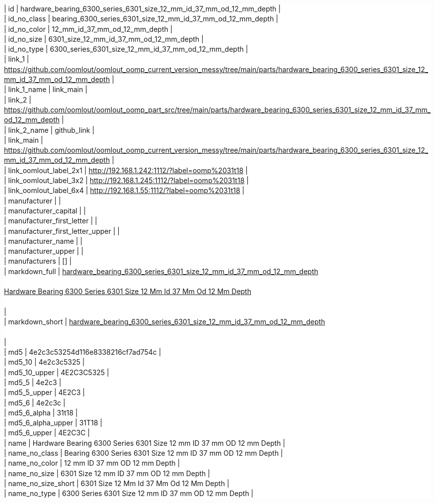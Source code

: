 | id | hardware_bearing_6300_series_6301_size_12_mm_id_37_mm_od_12_mm_depth |  
| id_no_class | bearing_6300_series_6301_size_12_mm_id_37_mm_od_12_mm_depth |  
| id_no_color | 12_mm_id_37_mm_od_12_mm_depth |  
| id_no_size | 6301_size_12_mm_id_37_mm_od_12_mm_depth |  
| id_no_type | 6300_series_6301_size_12_mm_id_37_mm_od_12_mm_depth |  
| link_1 | https://github.com/oomlout/oomlout_oomp_current_version_messy/tree/main/parts/hardware_bearing_6300_series_6301_size_12_mm_id_37_mm_od_12_mm_depth |  
| link_1_name | link_main |  
| link_2 | https://github.com/oomlout/oomlout_oomp_part_src/tree/main/parts/hardware_bearing_6300_series_6301_size_12_mm_id_37_mm_od_12_mm_depth |  
| link_2_name | github_link |  
| link_main | https://github.com/oomlout/oomlout_oomp_current_version_messy/tree/main/parts/hardware_bearing_6300_series_6301_size_12_mm_id_37_mm_od_12_mm_depth |  
| link_oomlout_label_2x1 | http://192.168.1.242:1112/?label=oomp%2031t18 |  
| link_oomlout_label_3x2 | http://192.168.1.245:1112/?label=oomp%2031t18 |  
| link_oomlout_label_6x4 | http://192.168.1.55:1112/?label=oomp%2031t18 |  
| manufacturer |  |  
| manufacturer_capital |  |  
| manufacturer_first_letter |  |  
| manufacturer_first_letter_upper |  |  
| manufacturer_name |  |  
| manufacturer_upper |  |  
| manufacturers | [] |  
| markdown_full | [hardware_bearing_6300_series_6301_size_12_mm_id_37_mm_od_12_mm_depth](https://github.com/oomlout/oomlout_oomp_current_version_messy/tree/main/parts/hardware_bearing_6300_series_6301_size_12_mm_id_37_mm_od_12_mm_depth)<br>[](https://github.com/oomlout/oomlout_oomp_current_version_messy/tree/main/parts/hardware_bearing_6300_series_6301_size_12_mm_id_37_mm_od_12_mm_depth)<br>[Hardware Bearing 6300 Series 6301 Size 12 Mm Id 37 Mm Od 12 Mm Depth](https://github.com/oomlout/oomlout_oomp_current_version_messy/tree/main/parts/hardware_bearing_6300_series_6301_size_12_mm_id_37_mm_od_12_mm_depth)<br><br> |  
| markdown_short | [hardware_bearing_6300_series_6301_size_12_mm_id_37_mm_od_12_mm_depth](https://github.com/oomlout/oomlout_oomp_current_version_messy/tree/main/parts/hardware_bearing_6300_series_6301_size_12_mm_id_37_mm_od_12_mm_depth)<br><br> |  
| md5 | 4e2c3c53254d116e8338216cf7ad754c |  
| md5_10 | 4e2c3c5325 |  
| md5_10_upper | 4E2C3C5325 |  
| md5_5 | 4e2c3 |  
| md5_5_upper | 4E2C3 |  
| md5_6 | 4e2c3c |  
| md5_6_alpha | 31t18 |  
| md5_6_alpha_upper | 31T18 |  
| md5_6_upper | 4E2C3C |  
| name | Hardware Bearing 6300 Series 6301 Size 12 mm ID 37 mm OD 12 mm Depth |  
| name_no_class | Bearing 6300 Series 6301 Size 12 mm ID 37 mm OD 12 mm Depth |  
| name_no_color | 12 mm ID 37 mm OD 12 mm Depth |  
| name_no_size | 6301 Size 12 mm ID 37 mm OD 12 mm Depth |  
| name_no_size_short | 6301 Size 12 Mm Id 37 Mm Od 12 Mm Depth |  
| name_no_type | 6300 Series 6301 Size 12 mm ID 37 mm OD 12 mm Depth |  